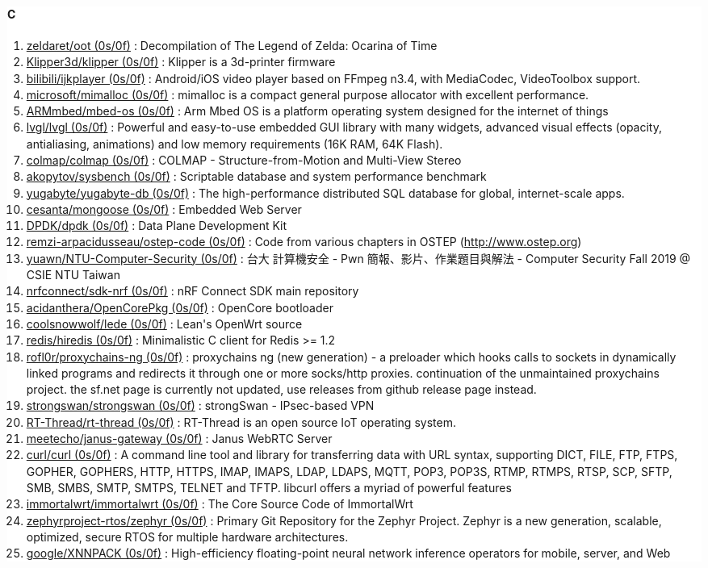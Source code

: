 #### C
1. [zeldaret/oot (0s/0f)](https://github.com/zeldaret/oot) : Decompilation of The Legend of Zelda: Ocarina of Time
2. [Klipper3d/klipper (0s/0f)](https://github.com/Klipper3d/klipper) : Klipper is a 3d-printer firmware
3. [bilibili/ijkplayer (0s/0f)](https://github.com/bilibili/ijkplayer) : Android/iOS video player based on FFmpeg n3.4, with MediaCodec, VideoToolbox support.
4. [microsoft/mimalloc (0s/0f)](https://github.com/microsoft/mimalloc) : mimalloc is a compact general purpose allocator with excellent performance.
5. [ARMmbed/mbed-os (0s/0f)](https://github.com/ARMmbed/mbed-os) : Arm Mbed OS is a platform operating system designed for the internet of things
6. [lvgl/lvgl (0s/0f)](https://github.com/lvgl/lvgl) : Powerful and easy-to-use embedded GUI library with many widgets, advanced visual effects (opacity, antialiasing, animations) and low memory requirements (16K RAM, 64K Flash).
7. [colmap/colmap (0s/0f)](https://github.com/colmap/colmap) : COLMAP - Structure-from-Motion and Multi-View Stereo
8. [akopytov/sysbench (0s/0f)](https://github.com/akopytov/sysbench) : Scriptable database and system performance benchmark
9. [yugabyte/yugabyte-db (0s/0f)](https://github.com/yugabyte/yugabyte-db) : The high-performance distributed SQL database for global, internet-scale apps.
10. [cesanta/mongoose (0s/0f)](https://github.com/cesanta/mongoose) : Embedded Web Server
11. [DPDK/dpdk (0s/0f)](https://github.com/DPDK/dpdk) : Data Plane Development Kit
12. [remzi-arpacidusseau/ostep-code (0s/0f)](https://github.com/remzi-arpacidusseau/ostep-code) : Code from various chapters in OSTEP (http://www.ostep.org)
13. [yuawn/NTU-Computer-Security (0s/0f)](https://github.com/yuawn/NTU-Computer-Security) : 台大 計算機安全 - Pwn 簡報、影片、作業題目與解法 - Computer Security Fall 2019 @ CSIE NTU Taiwan
14. [nrfconnect/sdk-nrf (0s/0f)](https://github.com/nrfconnect/sdk-nrf) : nRF Connect SDK main repository
15. [acidanthera/OpenCorePkg (0s/0f)](https://github.com/acidanthera/OpenCorePkg) : OpenCore bootloader
16. [coolsnowwolf/lede (0s/0f)](https://github.com/coolsnowwolf/lede) : Lean's OpenWrt source
17. [redis/hiredis (0s/0f)](https://github.com/redis/hiredis) : Minimalistic C client for Redis >= 1.2
18. [rofl0r/proxychains-ng (0s/0f)](https://github.com/rofl0r/proxychains-ng) : proxychains ng (new generation) - a preloader which hooks calls to sockets in dynamically linked programs and redirects it through one or more socks/http proxies. continuation of the unmaintained proxychains project. the sf.net page is currently not updated, use releases from github release page instead.
19. [strongswan/strongswan (0s/0f)](https://github.com/strongswan/strongswan) : strongSwan - IPsec-based VPN
20. [RT-Thread/rt-thread (0s/0f)](https://github.com/RT-Thread/rt-thread) : RT-Thread is an open source IoT operating system.
21. [meetecho/janus-gateway (0s/0f)](https://github.com/meetecho/janus-gateway) : Janus WebRTC Server
22. [curl/curl (0s/0f)](https://github.com/curl/curl) : A command line tool and library for transferring data with URL syntax, supporting DICT, FILE, FTP, FTPS, GOPHER, GOPHERS, HTTP, HTTPS, IMAP, IMAPS, LDAP, LDAPS, MQTT, POP3, POP3S, RTMP, RTMPS, RTSP, SCP, SFTP, SMB, SMBS, SMTP, SMTPS, TELNET and TFTP. libcurl offers a myriad of powerful features
23. [immortalwrt/immortalwrt (0s/0f)](https://github.com/immortalwrt/immortalwrt) : The Core Source Code of ImmortalWrt
24. [zephyrproject-rtos/zephyr (0s/0f)](https://github.com/zephyrproject-rtos/zephyr) : Primary Git Repository for the Zephyr Project. Zephyr is a new generation, scalable, optimized, secure RTOS for multiple hardware architectures.
25. [google/XNNPACK (0s/0f)](https://github.com/google/XNNPACK) : High-efficiency floating-point neural network inference operators for mobile, server, and Web
